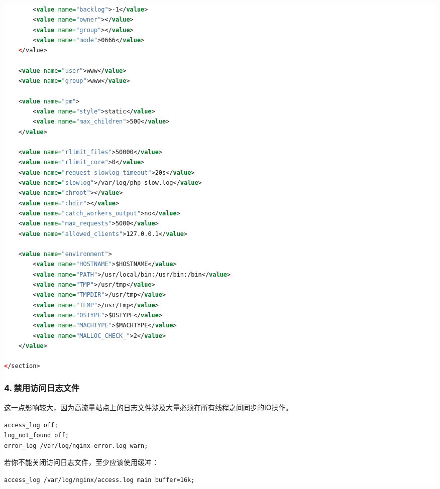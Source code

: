 ```xml
        <value name="backlog">-1</value>
        <value name="owner"></value>
        <value name="group"></value>
        <value name="mode">0666</value>
    </value>

    <value name="user">www</value>
    <value name="group">www</value>

    <value name="pm">
        <value name="style">static</value>
        <value name="max_children">500</value>
    </value>

    <value name="rlimit_files">50000</value>
    <value name="rlimit_core">0</value>
    <value name="request_slowlog_timeout">20s</value>
    <value name="slowlog">/var/log/php-slow.log</value>
    <value name="chroot"></value>
    <value name="chdir"></value>
    <value name="catch_workers_output">no</value>
    <value name="max_requests">5000</value>
    <value name="allowed_clients">127.0.0.1</value>

    <value name="environment">
        <value name="HOSTNAME">$HOSTNAME</value>
        <value name="PATH">/usr/local/bin:/usr/bin:/bin</value>
        <value name="TMP">/usr/tmp</value>
        <value name="TMPDIR">/usr/tmp</value>
        <value name="TEMP">/usr/tmp</value>
        <value name="OSTYPE">$OSTYPE</value>
        <value name="MACHTYPE">$MACHTYPE</value>
        <value name="MALLOC_CHECK_">2</value>
    </value>

</section>
```
 
### 4. 禁用访问日志文件
 
这一点影响较大，因为高流量站点上的日志文件涉及大量必须在所有线程之间同步的IO操作。

```nginx
access_log off;
log_not_found off;
error_log /var/log/nginx-error.log warn;
```
 
若你不能关闭访问日志文件，至少应该使用缓冲：

```nginx
access_log /var/log/nginx/access.log main buffer=16k;
```
 